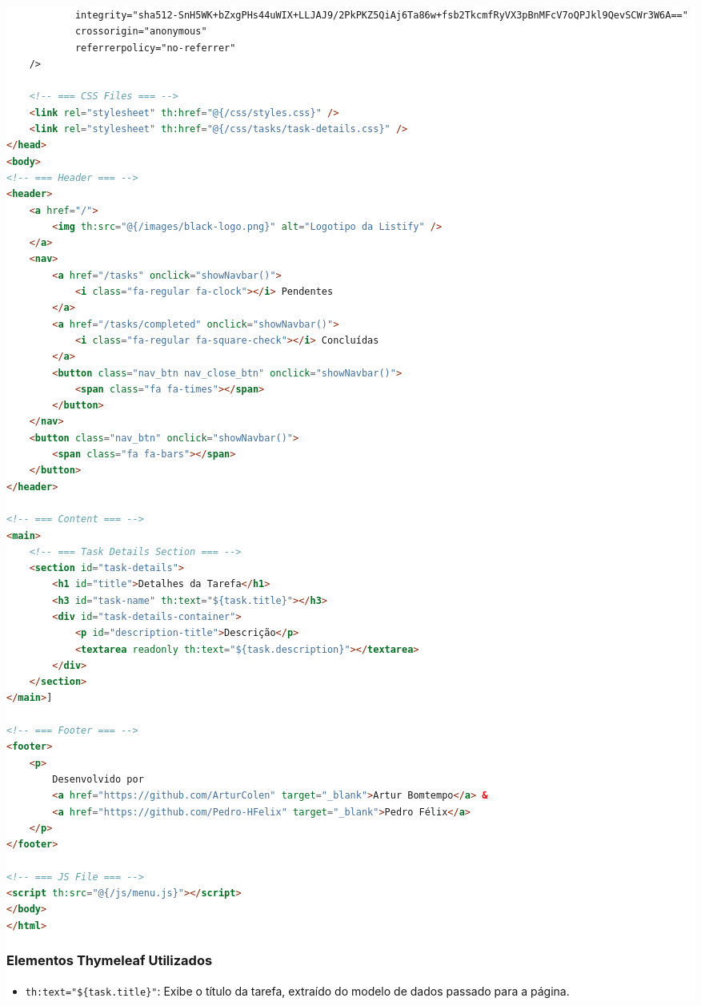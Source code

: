 ```html
            integrity="sha512-SnH5WK+bZxgPHs44uWIX+LLJAJ9/2PkPKZ5QiAj6Ta86w+fsb2TkcmfRyVX3pBnMFcV7oQPJkl9QevSCWr3W6A=="
            crossorigin="anonymous"
            referrerpolicy="no-referrer"
    />

    <!-- === CSS Files === -->
    <link rel="stylesheet" th:href="@{/css/styles.css}" />
    <link rel="stylesheet" th:href="@{/css/tasks/task-details.css}" />
</head>
<body>
<!-- === Header === -->
<header>
    <a href="/">
        <img th:src="@{/images/black-logo.png}" alt="Logotipo da Listify" />
    </a>
    <nav>
        <a href="/tasks" onclick="showNavbar()">
            <i class="fa-regular fa-clock"></i> Pendentes
        </a>
        <a href="/tasks/completed" onclick="showNavbar()">
            <i class="fa-regular fa-square-check"></i> Concluídas
        </a>
        <button class="nav_btn nav_close_btn" onclick="showNavbar()">
            <span class="fa fa-times"></span>
        </button>
    </nav>
    <button class="nav_btn" onclick="showNavbar()">
        <span class="fa fa-bars"></span>
    </button>
</header>

<!-- === Content === -->
<main>
    <!-- === Task Details Section === -->
    <section id="task-details">
        <h1 id="title">Detalhes da Tarefa</h1>
        <h3 id="task-name" th:text="${task.title}"></h3>
        <div id="task-details-container">
            <p id="description-title">Descrição</p>
            <textarea readonly th:text="${task.description}"></textarea>
        </div>
    </section>
</main>]

<!-- === Footer === -->
<footer>
    <p>
        Desenvolvido por
        <a href="https://github.com/ArturColen" target="_blank">Artur Bomtempo</a> &
        <a href="https://github.com/Pedro-HFelix" target="_blank">Pedro Félix</a>
    </p>
</footer>

<!-- === JS File === -->
<script th:src="@{/js/menu.js}"></script>
</body>
</html>
```
### Elementos Thymeleaf Utilizados
- `th:text="${task.title}"`: Exibe o título da tarefa, extraído do modelo de dados passado para a página.